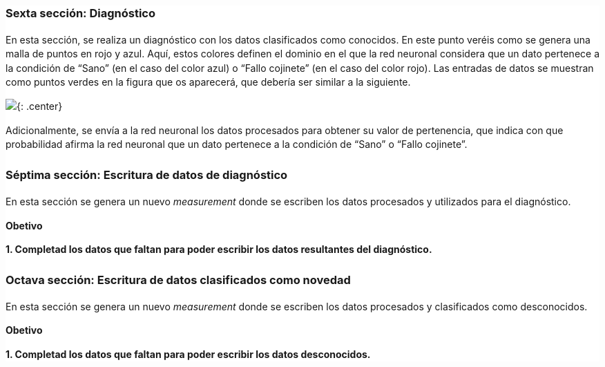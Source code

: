 ### Sexta sección: Diagnóstico 

En esta sección, se realiza un diagnóstico con los datos clasificados como conocidos. En este punto  veréis como se genera una malla de puntos en rojo y azul. Aquí, estos colores definen el dominio en  el que la red neuronal considera que un dato pertenece a la condición de “Sano” (en el caso del  color azul) o “Fallo cojinete” (en el caso del color rojo). Las entradas de datos se muestran como  puntos verdes en la figura que os aparecerá, que debería ser similar a la siguiente. 

![](./img/3.3.png){: .center} 

Adicionalmente, se envía a la red neuronal los datos procesados para obtener su valor de  pertenencia, que indica con que probabilidad afirma la red neuronal que un dato pertenece a la  condición de “Sano” o “Fallo cojinete”. 

### Séptima sección: Escritura de datos de diagnóstico 

En esta sección se genera un nuevo *measurement* donde se escriben los datos procesados y  utilizados para el diagnóstico. 

**Obetivo** 

**1. Completad los datos que faltan para poder escribir los datos resultantes del diagnóstico.** 

### Octava sección: Escritura de datos clasificados como novedad 
En esta sección se genera un nuevo *measurement* donde se escriben los datos procesados y  clasificados como desconocidos. 

**Obetivo** 

**1. Completad los datos que faltan para poder escribir los datos desconocidos.**